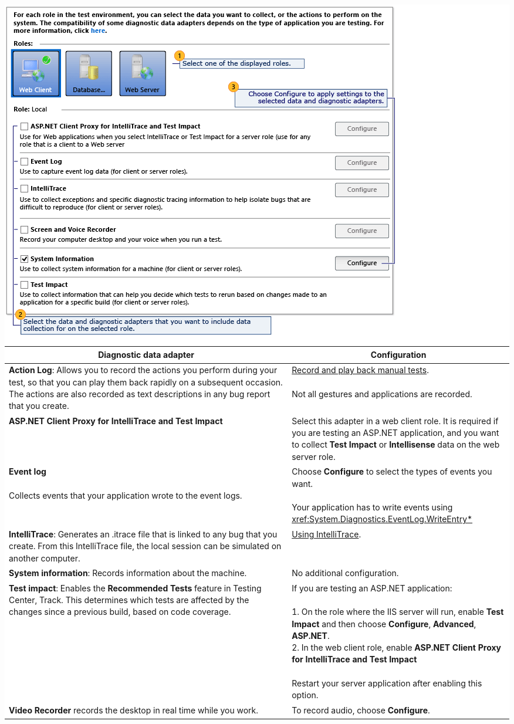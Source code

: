  ![Test setting Data and Diagnostic page](../test/media/mtr_danddpage.png "MTR_danddPage")  
  
|Diagnostic data adapter|Configuration|  
|-----------------------------|-------------------|  
|**Action Log**: Allows you to record the actions you perform during your test, so that you can play them back rapidly on a subsequent occasion. The actions are also recorded as text descriptions in any bug report that you create.|[Record and play back manual tests](../test/record-and-play-back-manual-tests.md).<br /><br /> Not all gestures and applications are recorded.|  
|**ASP.NET Client Proxy for IntelliTrace and Test Impact**|Select this adapter in a web client role. It is required if you are testing an ASP.NET application, and you want to collect **Test Impact** or **Intellisense** data on the web server role.|  
|**Event log**<br /><br /> Collects events that your application wrote to the event logs.|Choose **Configure** to select the types of events you want.<br /><br /> Your application has to write events using <xref:System.Diagnostics.EventLog.WriteEntry*>|  
|**IntelliTrace**: Generates an .itrace file that is linked to any bug that you create. From this IntelliTrace file, the local session can be simulated on another computer.|[Using IntelliTrace](../debugger/intellitrace.md).|  
|**System information**: Records information about the machine.|No additional configuration.|  
|**Test impact**: Enables the **Recommended Tests** feature in Testing Center, Track. This determines which tests are affected by the changes since a previous build, based on code coverage.|If you are testing an ASP.NET application:<br /><br /> 1.  On the role where the IIS server will run, enable **Test Impact** and then choose **Configure**, **Advanced**, **ASP.NET**.<br />2.  In the web client role, enable **ASP.NET Client Proxy for IntelliTrace and Test Impact**<br /><br /> Restart your server application after enabling this option.|  
|**Video Recorder** records the desktop in real time while you work.|To record audio, choose **Configure**.|